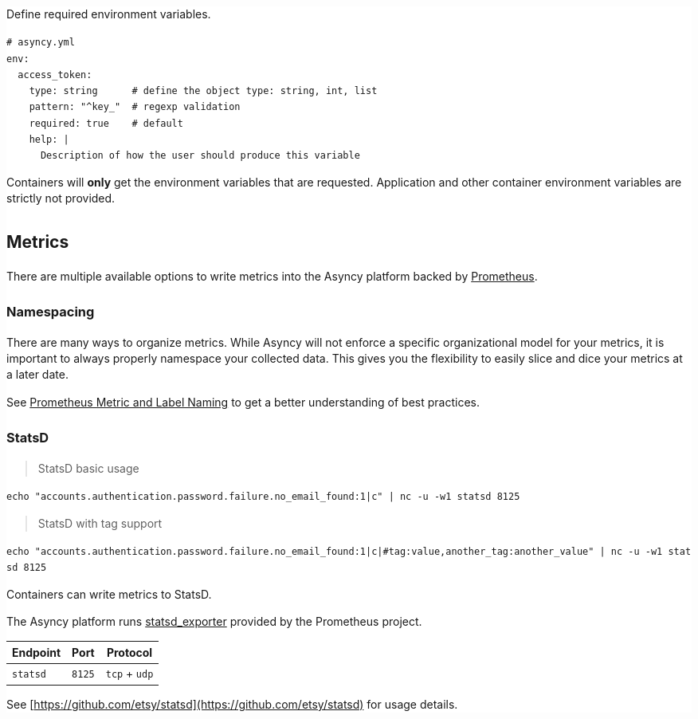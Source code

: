 Define required environment variables.

```
# asyncy.yml
env:
  access_token:
    type: string      # define the object type: string, int, list
    pattern: "^key_"  # regexp validation
    required: true    # default
    help: |
      Description of how the user should produce this variable
```

Containers will **only** get the environment variables that are requested.
Application and other container environment variables are strictly not provided.

## Metrics

There are multiple available options to write metrics into the Asyncy platform backed by [Prometheus](https://prometheus.io/).

### Namespacing

There are many ways to organize metrics. While Asyncy will not enforce a specific organizational model for your metrics, it is important to always properly namespace your collected data. This gives you the flexibility to easily slice and dice your metrics at a later date.

See [Prometheus Metric and Label Naming](https://prometheus.io/docs/practices/naming/) to get a better understanding of best practices.

### StatsD

> StatsD basic usage

```shell
echo "accounts.authentication.password.failure.no_email_found:1|c" | nc -u -w1 statsd 8125
```

> StatsD with tag support

```shell
echo "accounts.authentication.password.failure.no_email_found:1|c|#tag:value,another_tag:another_value" | nc -u -w1 statsd 8125
```

Containers can write metrics to StatsD.

The Asyncy platform runs [statsd_exporter](https://github.com/prometheus/statsd_exporter) provided by the Prometheus project.

| Endpoint | Port | Protocol |
| --- | --- | --- |
| `statsd` | `8125` | `tcp` + `udp` |


See [https://github.com/etsy/statsd](https://github.com/etsy/statsd) for usage details.
